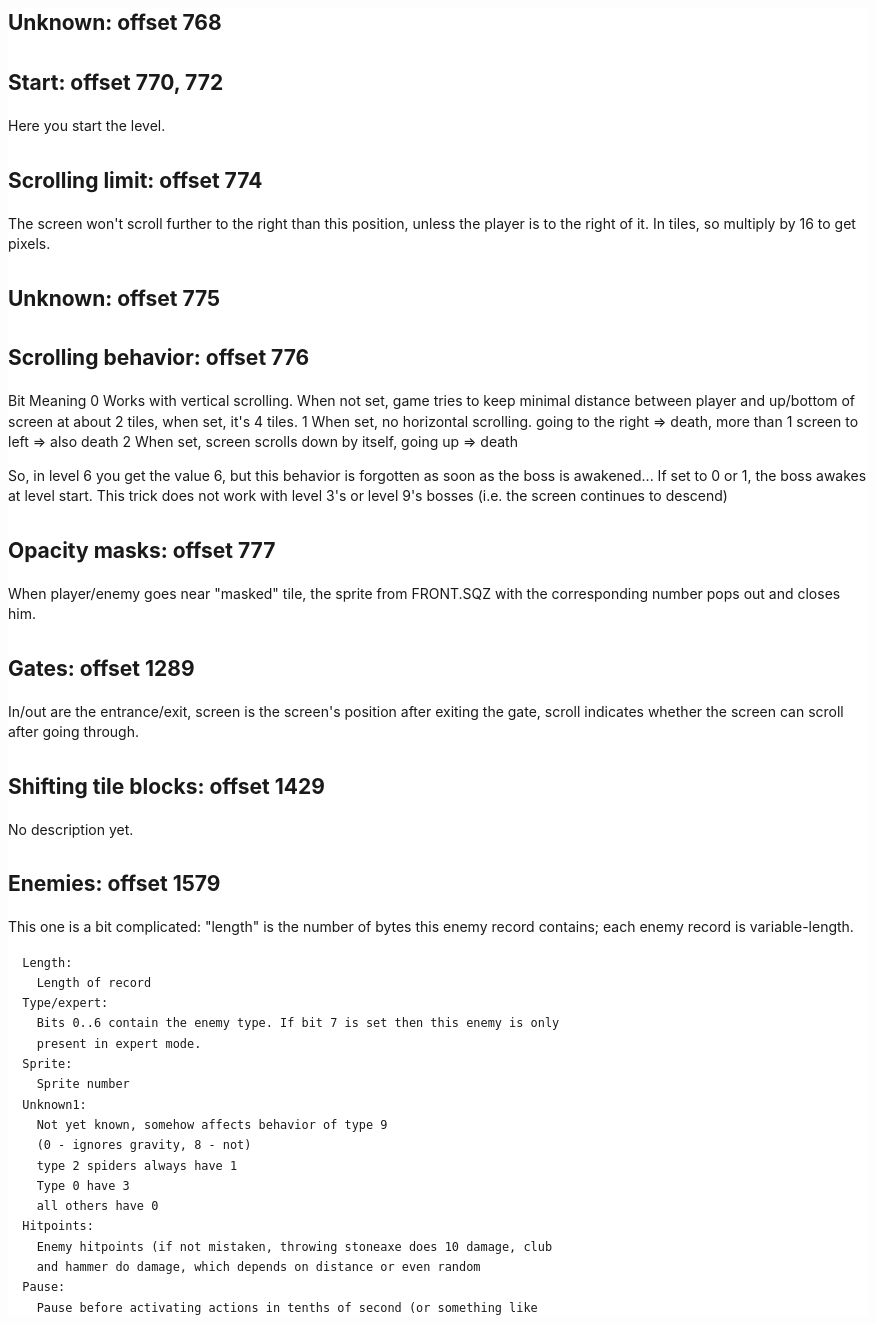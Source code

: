 ## Unknown: offset 768

## Start: offset 770, 772
  Here you start the level.

## Scrolling limit: offset 774
  The screen won't scroll further to the right than this position, unless
  the player is to the right of it. In tiles, so multiply by 16 to get pixels.

## Unknown: offset 775

## Scrolling behavior: offset 776
  Bit Meaning
  0   Works with vertical scrolling. When not set, game tries to keep minimal
      distance between player and up/bottom of screen at about 2 tiles, when
      set, it's 4 tiles.
  1   When set, no horizontal scrolling. going to the right => death, more
      than 1 screen to left => also death
  2   When set, screen scrolls down by itself, going up => death

  So, in level 6 you get the value 6, but this behavior is forgotten as soon
  as the boss is awakened... If set to 0 or 1, the boss awakes at level start.
  This trick does not work with level 3's or level 9's bosses (i.e. the screen
  continues to descend)

## Opacity masks: offset 777
  When player/enemy goes near "masked" tile, the sprite from FRONT.SQZ with
  the corresponding number pops out and closes him.

## Gates: offset 1289
  In/out are the entrance/exit, screen is the screen's position after exiting
  the gate, scroll indicates whether the screen can scroll after going through.

## Shifting tile blocks: offset 1429
  No description yet.

## Enemies: offset 1579
  This one is a bit complicated: "length" is the number of bytes this enemy
  record contains; each enemy record is variable-length.
```
  Length:
    Length of record
  Type/expert:
    Bits 0..6 contain the enemy type. If bit 7 is set then this enemy is only
    present in expert mode.
  Sprite:
    Sprite number
  Unknown1:
    Not yet known, somehow affects behavior of type 9
    (0 - ignores gravity, 8 - not)
    type 2 spiders always have 1
    Type 0 have 3
    all others have 0
  Hitpoints:
    Enemy hitpoints (if not mistaken, throwing stoneaxe does 10 damage, club
    and hammer do damage, which depends on distance or even random
  Pause:
    Pause before activating actions in tenths of second (or something like
```